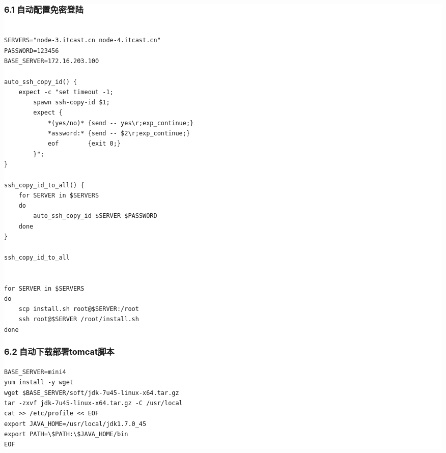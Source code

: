 ### 6.1 自动配置免密登陆

```commandline

SERVERS="node-3.itcast.cn node-4.itcast.cn"
PASSWORD=123456
BASE_SERVER=172.16.203.100

auto_ssh_copy_id() {
    expect -c "set timeout -1;
        spawn ssh-copy-id $1;
        expect {
            *(yes/no)* {send -- yes\r;exp_continue;}
            *assword:* {send -- $2\r;exp_continue;}
            eof        {exit 0;}
        }";
}

ssh_copy_id_to_all() {
    for SERVER in $SERVERS
    do
        auto_ssh_copy_id $SERVER $PASSWORD
    done
}

ssh_copy_id_to_all


for SERVER in $SERVERS
do
    scp install.sh root@$SERVER:/root
    ssh root@$SERVER /root/install.sh
done

```

### 6.2 自动下载部署tomcat脚本

```commandline
BASE_SERVER=mini4
yum install -y wget
wget $BASE_SERVER/soft/jdk-7u45-linux-x64.tar.gz
tar -zxvf jdk-7u45-linux-x64.tar.gz -C /usr/local
cat >> /etc/profile << EOF
export JAVA_HOME=/usr/local/jdk1.7.0_45
export PATH=\$PATH:\$JAVA_HOME/bin
EOF
```